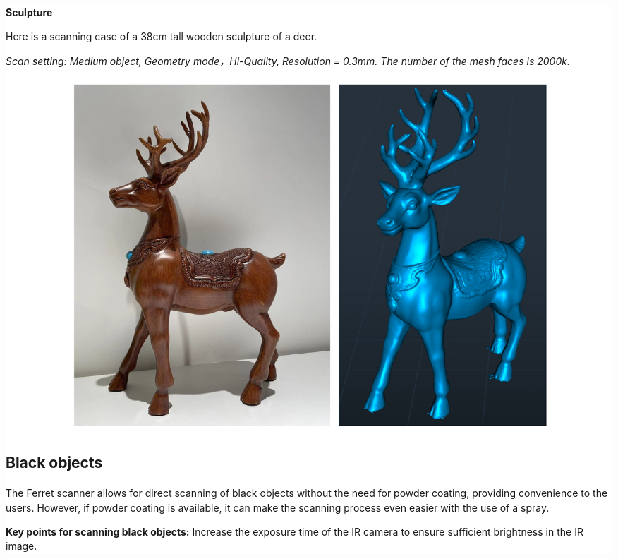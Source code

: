 **Sculpture**

Here is a scanning case of a 38cm tall wooden sculpture of a deer.

*Scan setting: Medium object, Geometry mode，Hi-Quality, Resolution = 0.3mm. The number of the mesh faces is 2000k.* 

<div align="center">
 <img src="pic/Untitled%2021.png" width="80%">
</div>

## Black objects

The Ferret scanner allows for direct scanning of black objects without the need for powder coating, providing convenience to the users. However, if powder coating is available, it can make the scanning process even easier with the use of a spray.

**Key points for scanning black objects:** Increase the exposure time of the IR camera to ensure sufficient brightness in the IR image.

<div align="center">